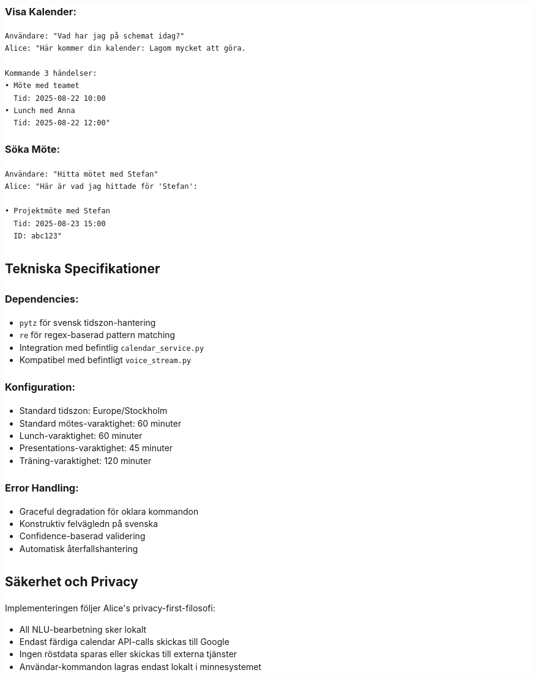 ### Visa Kalender:
```
Användare: "Vad har jag på schemat idag?"
Alice: "Här kommer din kalender: Lagom mycket att göra.

Kommande 3 händelser:
• Möte med teamet
  Tid: 2025-08-22 10:00
• Lunch med Anna  
  Tid: 2025-08-22 12:00"
```

### Söka Möte:
```
Användare: "Hitta mötet med Stefan"
Alice: "Här är vad jag hittade för 'Stefan':

• Projektmöte med Stefan
  Tid: 2025-08-23 15:00
  ID: abc123"
```

## Tekniska Specifikationer

### Dependencies:
- `pytz` för svensk tidszon-hantering
- `re` för regex-baserad pattern matching
- Integration med befintlig `calendar_service.py`
- Kompatibel med befintligt `voice_stream.py`

### Konfiguration:
- Standard tidszon: Europe/Stockholm
- Standard mötes-varaktighet: 60 minuter
- Lunch-varaktighet: 60 minuter
- Presentations-varaktighet: 45 minuter
- Träning-varaktighet: 120 minuter

### Error Handling:
- Graceful degradation för oklara kommandon
- Konstruktiv felvägledn på svenska
- Confidence-baserad validering
- Automatisk återfallshantering

## Säkerhet och Privacy

Implementeringen följer Alice's privacy-first-filosofi:
- All NLU-bearbetning sker lokalt
- Endast färdiga calendar API-calls skickas till Google
- Ingen röstdata sparas eller skickas till externa tjänster
- Användar-kommandon lagras endast lokalt i minnesystemet
